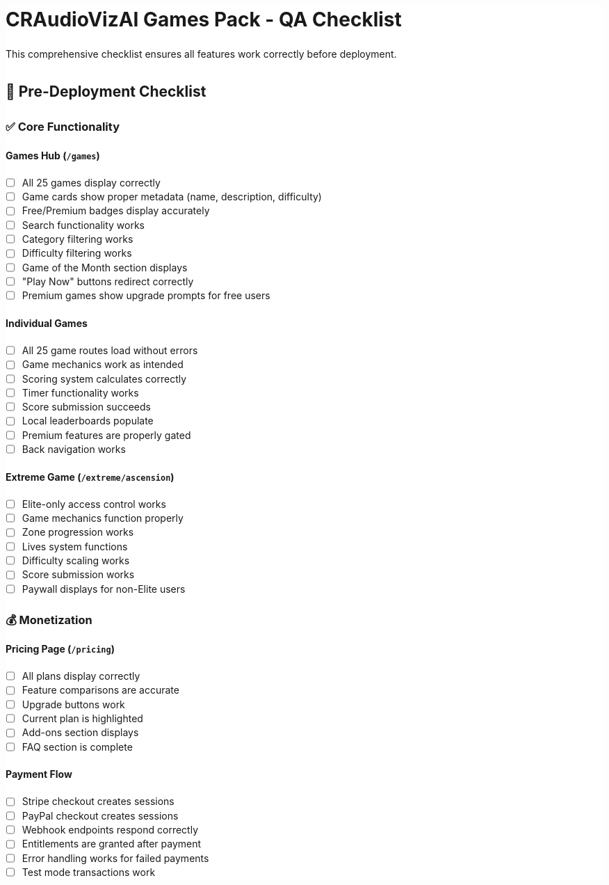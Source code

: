 # CRAudioVizAI Games Pack - QA Checklist

This comprehensive checklist ensures all features work correctly before deployment.

## 🎯 Pre-Deployment Checklist

### ✅ Core Functionality

#### Games Hub (`/games`)
- [ ] All 25 games display correctly
- [ ] Game cards show proper metadata (name, description, difficulty)
- [ ] Free/Premium badges display accurately
- [ ] Search functionality works
- [ ] Category filtering works
- [ ] Difficulty filtering works
- [ ] Game of the Month section displays
- [ ] "Play Now" buttons redirect correctly
- [ ] Premium games show upgrade prompts for free users

#### Individual Games
- [ ] All 25 game routes load without errors
- [ ] Game mechanics work as intended
- [ ] Scoring system calculates correctly
- [ ] Timer functionality works
- [ ] Score submission succeeds
- [ ] Local leaderboards populate
- [ ] Premium features are properly gated
- [ ] Back navigation works

#### Extreme Game (`/extreme/ascension`)
- [ ] Elite-only access control works
- [ ] Game mechanics function properly
- [ ] Zone progression works
- [ ] Lives system functions
- [ ] Difficulty scaling works
- [ ] Score submission works
- [ ] Paywall displays for non-Elite users

### 💰 Monetization

#### Pricing Page (`/pricing`)
- [ ] All plans display correctly
- [ ] Feature comparisons are accurate
- [ ] Upgrade buttons work
- [ ] Current plan is highlighted
- [ ] Add-ons section displays
- [ ] FAQ section is complete

#### Payment Flow
- [ ] Stripe checkout creates sessions
- [ ] PayPal checkout creates sessions
- [ ] Webhook endpoints respond correctly
- [ ] Entitlements are granted after payment
- [ ] Error handling works for failed payments
- [ ] Test mode transactions work
